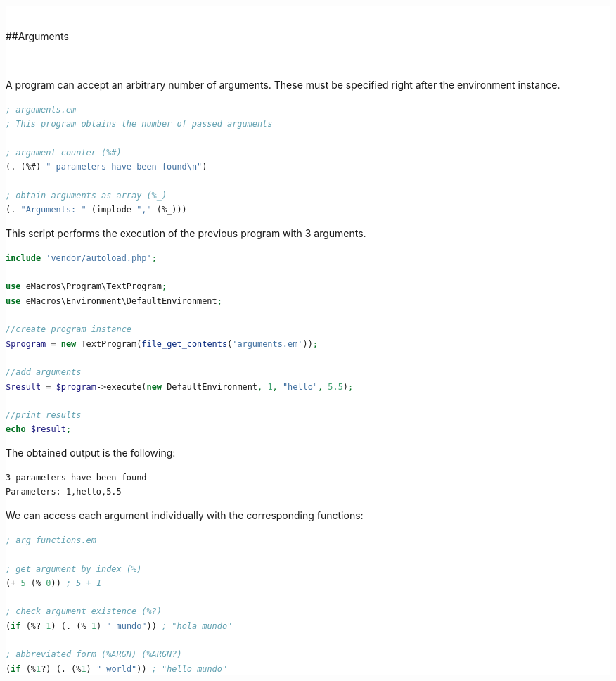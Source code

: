 <br/>

##Arguments

<br/>

A program can accept an arbitrary number of arguments. These must be specified right after the environment instance.

```lisp
; arguments.em
; This program obtains the number of passed arguments

; argument counter (%#)
(. (%#) " parameters have been found\n")

; obtain arguments as array (%_)
(. "Arguments: " (implode "," (%_)))
```
This script performs the execution of the previous program with 3 arguments.

```php
include 'vendor/autoload.php';

use eMacros\Program\TextProgram;
use eMacros\Environment\DefaultEnvironment;

//create program instance
$program = new TextProgram(file_get_contents('arguments.em'));

//add arguments
$result = $program->execute(new DefaultEnvironment, 1, "hello", 5.5);

//print results
echo $result;
```

The obtained output is the following:

```bash
3 parameters have been found
Parameters: 1,hello,5.5
```
We can access each argument individually with the corresponding functions:

```lisp
; arg_functions.em

; get argument by index (%)
(+ 5 (% 0)) ; 5 + 1

; check argument existence (%?)
(if (%? 1) (. (% 1) " mundo")) ; "hola mundo"

; abbreviated form (%ARGN) (%ARGN?)
(if (%1?) (. (%1) " world")) ; "hello mundo"
```
